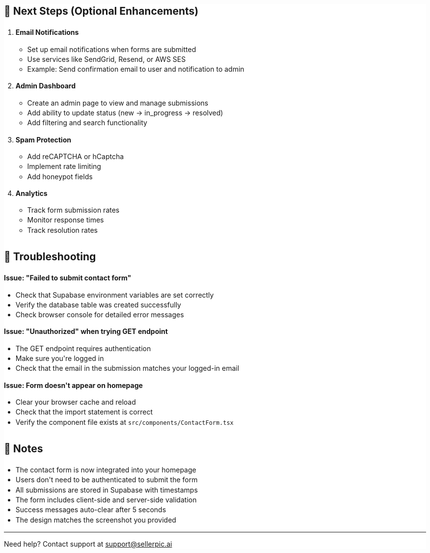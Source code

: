## 📧 Next Steps (Optional Enhancements)

1. **Email Notifications**
   - Set up email notifications when forms are submitted
   - Use services like SendGrid, Resend, or AWS SES
   - Example: Send confirmation email to user and notification to admin

2. **Admin Dashboard**
   - Create an admin page to view and manage submissions
   - Add ability to update status (new → in_progress → resolved)
   - Add filtering and search functionality

3. **Spam Protection**
   - Add reCAPTCHA or hCaptcha
   - Implement rate limiting
   - Add honeypot fields

4. **Analytics**
   - Track form submission rates
   - Monitor response times
   - Track resolution rates

## 🐛 Troubleshooting

**Issue: "Failed to submit contact form"**
- Check that Supabase environment variables are set correctly
- Verify the database table was created successfully
- Check browser console for detailed error messages

**Issue: "Unauthorized" when trying GET endpoint**
- The GET endpoint requires authentication
- Make sure you're logged in
- Check that the email in the submission matches your logged-in email

**Issue: Form doesn't appear on homepage**
- Clear your browser cache and reload
- Check that the import statement is correct
- Verify the component file exists at `src/components/ContactForm.tsx`

## 📝 Notes

- The contact form is now integrated into your homepage
- Users don't need to be authenticated to submit the form
- All submissions are stored in Supabase with timestamps
- The form includes client-side and server-side validation
- Success messages auto-clear after 5 seconds
- The design matches the screenshot you provided

---

Need help? Contact support at support@sellerpic.ai
